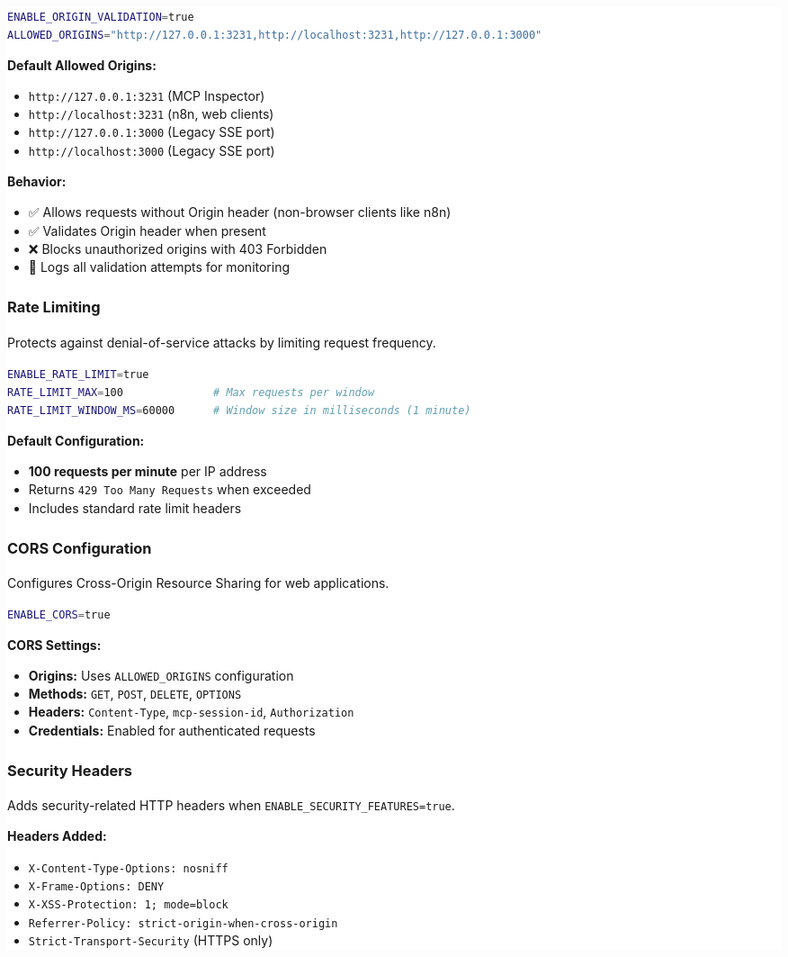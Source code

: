 ```bash
ENABLE_ORIGIN_VALIDATION=true
ALLOWED_ORIGINS="http://127.0.0.1:3231,http://localhost:3231,http://127.0.0.1:3000"
```

**Default Allowed Origins:**
- `http://127.0.0.1:3231` (MCP Inspector)
- `http://localhost:3231` (n8n, web clients)
- `http://127.0.0.1:3000` (Legacy SSE port)
- `http://localhost:3000` (Legacy SSE port)

**Behavior:**
- ✅ Allows requests without Origin header (non-browser clients like n8n)
- ✅ Validates Origin header when present
- ❌ Blocks unauthorized origins with 403 Forbidden
- 📝 Logs all validation attempts for monitoring

### Rate Limiting

Protects against denial-of-service attacks by limiting request frequency.

```bash
ENABLE_RATE_LIMIT=true
RATE_LIMIT_MAX=100              # Max requests per window
RATE_LIMIT_WINDOW_MS=60000      # Window size in milliseconds (1 minute)
```

**Default Configuration:**
- **100 requests per minute** per IP address
- Returns `429 Too Many Requests` when exceeded
- Includes standard rate limit headers

### CORS Configuration

Configures Cross-Origin Resource Sharing for web applications.

```bash
ENABLE_CORS=true
```

**CORS Settings:**
- **Origins:** Uses `ALLOWED_ORIGINS` configuration
- **Methods:** `GET`, `POST`, `DELETE`, `OPTIONS`
- **Headers:** `Content-Type`, `mcp-session-id`, `Authorization`
- **Credentials:** Enabled for authenticated requests

### Security Headers

Adds security-related HTTP headers when `ENABLE_SECURITY_FEATURES=true`.

**Headers Added:**
- `X-Content-Type-Options: nosniff`
- `X-Frame-Options: DENY`
- `X-XSS-Protection: 1; mode=block`
- `Referrer-Policy: strict-origin-when-cross-origin`
- `Strict-Transport-Security` (HTTPS only)

